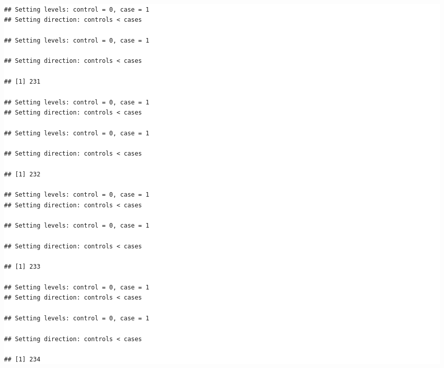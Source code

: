     ## Setting levels: control = 0, case = 1
    ## Setting direction: controls < cases

    ## Setting levels: control = 0, case = 1

    ## Setting direction: controls < cases

    ## [1] 231

    ## Setting levels: control = 0, case = 1
    ## Setting direction: controls < cases

    ## Setting levels: control = 0, case = 1

    ## Setting direction: controls < cases

    ## [1] 232

    ## Setting levels: control = 0, case = 1
    ## Setting direction: controls < cases

    ## Setting levels: control = 0, case = 1

    ## Setting direction: controls < cases

    ## [1] 233

    ## Setting levels: control = 0, case = 1
    ## Setting direction: controls < cases

    ## Setting levels: control = 0, case = 1

    ## Setting direction: controls < cases

    ## [1] 234
